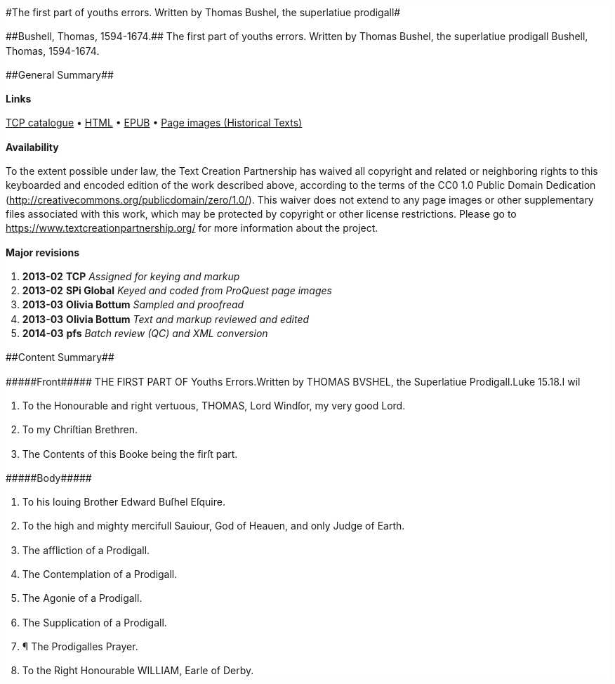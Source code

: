 #The first part of youths errors. Written by Thomas Bushel, the superlatiue prodigall#

##Bushell, Thomas, 1594-1674.##
The first part of youths errors. Written by Thomas Bushel, the superlatiue prodigall
Bushell, Thomas, 1594-1674.

##General Summary##

**Links**

[TCP catalogue](http://www.ota.ox.ac.uk/tcp/)  • 
[HTML](http://tei.it.ox.ac.uk/tcp/Texts-HTML/free/A17/A17343.html)  • 
[EPUB](http://tei.it.ox.ac.uk/tcp/Texts-EPUB/free/A17/A17343.epub) • 
[Page images (Historical Texts)](https://historicaltexts.jisc.ac.uk/eebo-99849448e)

**Availability**

To the extent possible under law, the Text Creation Partnership has waived all copyright and related or neighboring rights to this keyboarded and encoded edition of the work described above, according to the terms of the CC0 1.0 Public Domain Dedication (http://creativecommons.org/publicdomain/zero/1.0/). This waiver does not extend to any page images or other supplementary files associated with this work, which may be protected by copyright or other license restrictions. Please go to https://www.textcreationpartnership.org/ for more information about the project.

**Major revisions**

1. __2013-02__ __TCP__ *Assigned for keying and markup*
1. __2013-02__ __SPi Global__ *Keyed and coded from ProQuest page images*
1. __2013-03__ __Olivia Bottum__ *Sampled and proofread*
1. __2013-03__ __Olivia Bottum__ *Text and markup reviewed and edited*
1. __2014-03__ __pfs__ *Batch review (QC) and XML conversion*

##Content Summary##

#####Front#####
THE FIRST PART OF Youths Errors.Written by THOMAS BVSHEL, the Superlatiue Prodigall.Luke 15.18.I wil
1. To the Honourable and right vertuous, THOMAS, Lord Windſor, my very good Lord.

1. To my Chriſtian Brethren.

1. The Contents of this Booke being the firſt part.

#####Body#####

1. To his louing Brother Edward Buſhel Eſquire.

1. To the high and mighty mercifull Sauiour, God of Heauen, and only Judge of Earth.

1. The affliction of a Prodigall.

1. The Contemplation of a Prodigall.

1. The Agonie of a Prodigall.

1. The Supplication of a Prodigall.

1. ¶ The Prodigalles Prayer.

1. To the Right Honourable WILLIAM, Earle of Derby.
